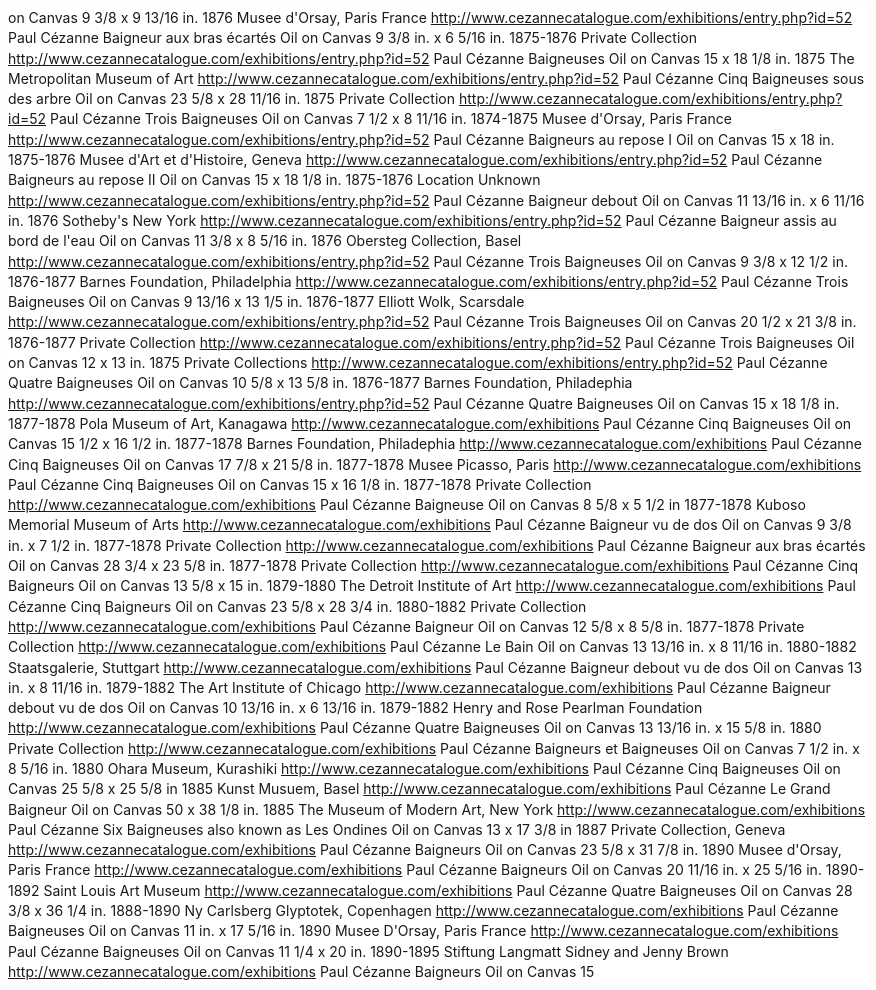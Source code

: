 on Canvas  9 3/8 x 9 13/16 in.  1876  Musee d'Orsay, Paris France  http://www.cezannecatalogue.com/exhibitions/entry.php?id=52      Paul Cézanne  Baigneur aux bras écartés  Oil on Canvas  9 3/8 in. x 6 5/16 in.  1875-1876  Private Collection  http://www.cezannecatalogue.com/exhibitions/entry.php?id=52      Paul Cézanne  Baigneuses  Oil on Canvas  15 x 18 1/8 in.  1875  The Metropolitan Museum of Art  http://www.cezannecatalogue.com/exhibitions/entry.php?id=52      Paul Cézanne  Cinq Baigneuses sous des arbre  Oil on Canvas  23 5/8 x 28 11/16 in.  1875  Private Collection  http://www.cezannecatalogue.com/exhibitions/entry.php?id=52      Paul Cézanne  Trois Baigneuses  Oil on Canvas  7 1/2 x 8 11/16 in.  1874-1875  Musee d'Orsay, Paris France  http://www.cezannecatalogue.com/exhibitions/entry.php?id=52      Paul Cézanne  Baigneurs au repose I  Oil on Canvas  15 x 18 in.  1875-1876  Musee d'Art et d'Histoire, Geneva  http://www.cezannecatalogue.com/exhibitions/entry.php?id=52      Paul Cézanne  Baigneurs au repose II  Oil on Canvas  15 x 18 1/8 in.  1875-1876  Location Unknown  http://www.cezannecatalogue.com/exhibitions/entry.php?id=52      Paul Cézanne  Baigneur debout  Oil on Canvas  11 13/16 in. x 6 11/16 in.  1876  Sotheby's New York  http://www.cezannecatalogue.com/exhibitions/entry.php?id=52      Paul Cézanne  Baigneur assis au bord de l'eau  Oil on Canvas  11 3/8 x 8 5/16 in.  1876  Obersteg Collection, Basel  http://www.cezannecatalogue.com/exhibitions/entry.php?id=52      Paul Cézanne  Trois Baigneuses  Oil on Canvas  9 3/8 x 12 1/2 in.  1876-1877  Barnes Foundation, Philadelphia  http://www.cezannecatalogue.com/exhibitions/entry.php?id=52      Paul Cézanne  Trois Baigneuses  Oil on Canvas  9 13/16 x 13 1/5 in.  1876-1877  Elliott Wolk, Scarsdale  http://www.cezannecatalogue.com/exhibitions/entry.php?id=52      Paul Cézanne  Trois Baigneuses  Oil on Canvas  20 1/2 x 21 3/8 in.  1876-1877  Private Collection  http://www.cezannecatalogue.com/exhibitions/entry.php?id=52      Paul Cézanne  Trois Baigneuses  Oil on Canvas  12 x 13 in.  1875  Private Collections  http://www.cezannecatalogue.com/exhibitions/entry.php?id=52      Paul Cézanne  Quatre Baigneuses  Oil on Canvas  10 5/8 x 13 5/8 in.  1876-1877  Barnes Foundation, Philadephia  http://www.cezannecatalogue.com/exhibitions/entry.php?id=52      Paul Cézanne  Quatre Baigneuses  Oil on Canvas  15 x 18 1/8 in.  1877-1878  Pola Museum of Art, Kanagawa  http://www.cezannecatalogue.com/exhibitions      Paul Cézanne  Cinq Baigneuses  Oil on Canvas  15 1/2 x 16 1/2 in.  1877-1878  Barnes Foundation, Philadephia  http://www.cezannecatalogue.com/exhibitions      Paul Cézanne  Cinq Baigneuses  Oil on Canvas  17 7/8 x 21 5/8 in.  1877-1878  Musee Picasso, Paris  http://www.cezannecatalogue.com/exhibitions      Paul Cézanne  Cinq Baigneuses  Oil on Canvas  15 x 16 1/8 in.  1877-1878  Private Collection  http://www.cezannecatalogue.com/exhibitions      Paul Cézanne  Baigneuse  Oil on Canvas  8 5/8 x 5 1/2 in  1877-1878  Kuboso Memorial Museum of Arts  http://www.cezannecatalogue.com/exhibitions      Paul Cézanne  Baigneur vu de dos  Oil on Canvas  9 3/8 in. x 7 1/2 in.  1877-1878  Private Collection  http://www.cezannecatalogue.com/exhibitions      Paul Cézanne  Baigneur aux bras écartés  Oil on Canvas  28 3/4 x 23 5/8 in.  1877-1878  Private Collection  http://www.cezannecatalogue.com/exhibitions      Paul Cézanne  Cinq Baigneurs  Oil on Canvas  13 5/8 x 15 in.  1879-1880  The Detroit Institute of Art  http://www.cezannecatalogue.com/exhibitions      Paul Cézanne  Cinq Baigneurs  Oil on Canvas  23 5/8 x 28 3/4 in.  1880-1882  Private Collection  http://www.cezannecatalogue.com/exhibitions      Paul Cézanne  Baigneur  Oil on Canvas  12 5/8 x 8 5/8 in.  1877-1878  Private Collection  http://www.cezannecatalogue.com/exhibitions      Paul Cézanne  Le Bain  Oil on Canvas  13 13/16 in. x 8 11/16 in.  1880-1882  Staatsgalerie, Stuttgart  http://www.cezannecatalogue.com/exhibitions      Paul Cézanne  Baigneur debout vu de dos  Oil on Canvas  13 in. x 8 11/16 in.  1879-1882  The Art Institute of Chicago  http://www.cezannecatalogue.com/exhibitions      Paul Cézanne  Baigneur debout vu de dos  Oil on Canvas  10 13/16 in. x 6 13/16 in.  1879-1882  Henry and Rose Pearlman Foundation  http://www.cezannecatalogue.com/exhibitions      Paul Cézanne  Quatre Baigneuses  Oil on Canvas  13 13/16 in. x 15 5/8 in.  1880  Private Collection  http://www.cezannecatalogue.com/exhibitions      Paul Cézanne  Baigneurs et Baigneuses  Oil on Canvas  7 1/2 in. x 8 5/16 in.  1880  Ohara Museum, Kurashiki  http://www.cezannecatalogue.com/exhibitions      Paul Cézanne  Cinq Baigneuses  Oil on Canvas  25 5/8 x 25 5/8 in  1885  Kunst Musuem, Basel  http://www.cezannecatalogue.com/exhibitions      Paul Cézanne  Le Grand Baigneur  Oil on Canvas  50 x 38 1/8 in.  1885  The Museum of Modern Art, New York  http://www.cezannecatalogue.com/exhibitions      Paul Cézanne  Six Baigneuses also known as Les Ondines  Oil on Canvas  13 x 17 3/8 in  1887  Private Collection, Geneva  http://www.cezannecatalogue.com/exhibitions      Paul Cézanne  Baigneurs  Oil on Canvas  23 5/8 x 31 7/8 in.  1890  Musee d'Orsay, Paris France  http://www.cezannecatalogue.com/exhibitions      Paul Cézanne  Baigneurs  Oil on Canvas  20 11/16 in. x 25 5/16 in.  1890-1892  Saint Louis Art Museum  http://www.cezannecatalogue.com/exhibitions      Paul Cézanne  Quatre Baigneuses  Oil on Canvas  28 3/8 x 36 1/4 in.  1888-1890  Ny Carlsberg Glyptotek, Copenhagen  http://www.cezannecatalogue.com/exhibitions      Paul Cézanne  Baigneuses  Oil on Canvas  11 in. x 17 5/16 in.  1890  Musee D'Orsay, Paris France  http://www.cezannecatalogue.com/exhibitions      Paul Cézanne  Baigneuses  Oil on Canvas  11 1/4 x 20 in.  1890-1895  Stiftung Langmatt Sidney and Jenny Brown  http://www.cezannecatalogue.com/exhibitions      Paul Cézanne  Baigneurs  Oil on Canvas  15